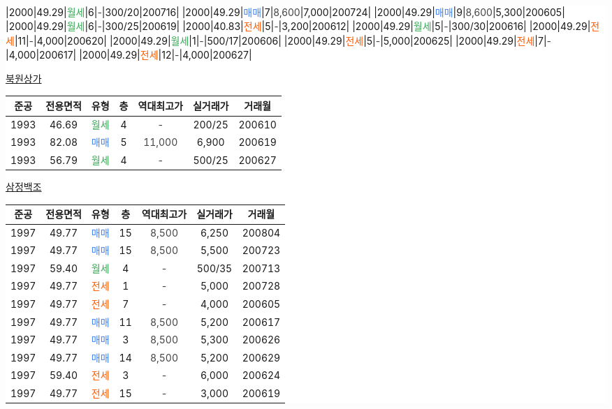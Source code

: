 |2000|49.29|<span style="color:#34a853">월세</span>|6|<span style="color:#444444">-</span>|300/20|200716|
|2000|49.29|<span style="color:#4285f3">매매</span>|7|<span style="color:#444444">8,600</span>|7,000|200724|
|2000|49.29|<span style="color:#4285f3">매매</span>|9|<span style="color:#444444">8,600</span>|5,300|200605|
|2000|49.29|<span style="color:#34a853">월세</span>|6|<span style="color:#444444">-</span>|300/25|200619|
|2000|40.83|<span style="color:#ff5a00">전세</span>|5|<span style="color:#444444">-</span>|3,200|200612|
|2000|49.29|<span style="color:#34a853">월세</span>|5|<span style="color:#444444">-</span>|300/30|200616|
|2000|49.29|<span style="color:#ff5a00">전세</span>|11|<span style="color:#444444">-</span>|4,000|200620|
|2000|49.29|<span style="color:#34a853">월세</span>|1|<span style="color:#444444">-</span>|500/17|200606|
|2000|49.29|<span style="color:#ff5a00">전세</span>|5|<span style="color:#444444">-</span>|5,000|200625|
|2000|49.29|<span style="color:#ff5a00">전세</span>|7|<span style="color:#444444">-</span>|4,000|200617|
|2000|49.29|<span style="color:#ff5a00">전세</span>|12|<span style="color:#444444">-</span>|4,000|200627|


<script async src="//pagead2.googlesyndication.com/pagead/js/adsbygoogle.js"></script>

<ins class="adsbygoogle"
     style="display:block"
     data-ad-client="ca-pub-2446590836940007"
     data-ad-slot="1659523306"
     data-ad-format="auto"
     data-full-width-responsive="true"></ins>
<script>
(adsbygoogle = window.adsbygoogle || []).push({});
</script>


[북원상가](https://search.naver.com/search.naver?query=%EA%B0%95%EC%9B%90%EB%8F%84+%EC%9B%90%EC%A3%BC%EC%8B%9C+%ED%83%9C%EC%9E%A5%EB%8F%99+%EB%B6%81%EC%9B%90%EC%83%81%EA%B0%80)

|준공|전용면적|유형|층|역대최고가|실거래가|거래월|
|:---:|:---:|:---:|:---:|:---:|:---:|:---:|
|1993|46.69|<span style="color:#34a853">월세</span>|4|<span style="color:#444444">-</span>|200/25|200610|
|1993|82.08|<span style="color:#4285f3">매매</span>|5|<span style="color:#444444">11,000</span>|6,900|200619|
|1993|56.79|<span style="color:#34a853">월세</span>|4|<span style="color:#444444">-</span>|500/25|200627|

[삼정백조](https://search.naver.com/search.naver?query=%EA%B0%95%EC%9B%90%EB%8F%84+%EC%9B%90%EC%A3%BC%EC%8B%9C+%ED%83%9C%EC%9E%A5%EB%8F%99+%EC%82%BC%EC%A0%95%EB%B0%B1%EC%A1%B0)

|준공|전용면적|유형|층|역대최고가|실거래가|거래월|
|:---:|:---:|:---:|:---:|:---:|:---:|:---:|
|1997|49.77|<span style="color:#4285f3">매매</span>|15|<span style="color:#444444">8,500</span>|6,250|200804|
|1997|49.77|<span style="color:#4285f3">매매</span>|15|<span style="color:#444444">8,500</span>|5,500|200723|
|1997|59.40|<span style="color:#34a853">월세</span>|4|<span style="color:#444444">-</span>|500/35|200713|
|1997|49.77|<span style="color:#ff5a00">전세</span>|1|<span style="color:#444444">-</span>|5,000|200728|
|1997|49.77|<span style="color:#ff5a00">전세</span>|7|<span style="color:#444444">-</span>|4,000|200605|
|1997|49.77|<span style="color:#4285f3">매매</span>|11|<span style="color:#444444">8,500</span>|5,200|200617|
|1997|49.77|<span style="color:#4285f3">매매</span>|3|<span style="color:#444444">8,500</span>|5,300|200626|
|1997|49.77|<span style="color:#4285f3">매매</span>|14|<span style="color:#444444">8,500</span>|5,200|200629|
|1997|59.40|<span style="color:#ff5a00">전세</span>|3|<span style="color:#444444">-</span>|6,000|200624|
|1997|49.77|<span style="color:#ff5a00">전세</span>|15|<span style="color:#444444">-</span>|3,000|200619|
